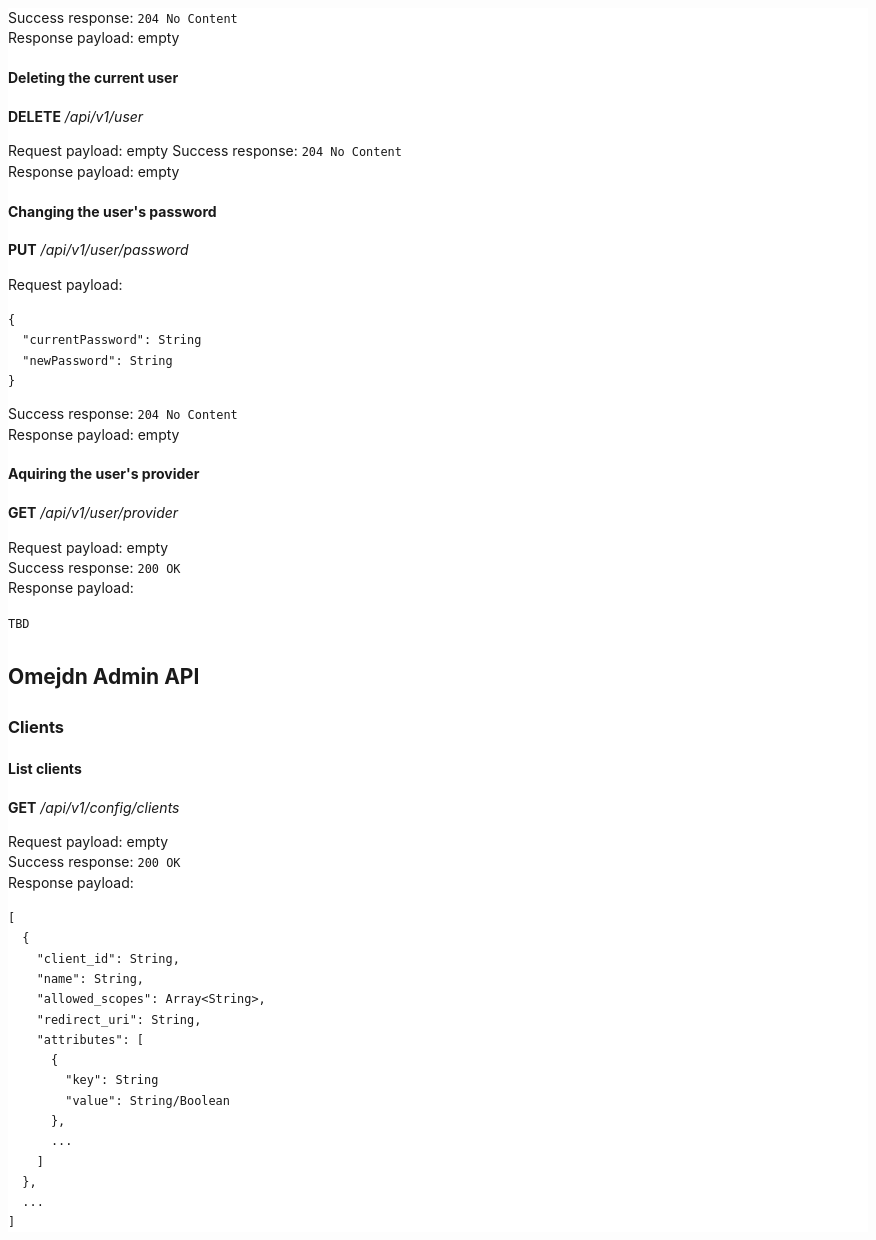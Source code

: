 Success response: ```204 No Content```  
Response payload: empty

#### Deleting the current user

**DELETE** */api/v1/user*

Request payload: empty
Success response: ```204 No Content```  
Response payload: empty

#### Changing the user's password

**PUT** */api/v1/user/password*

Request payload:
```
{
  "currentPassword": String
  "newPassword": String
}
```

Success response: ```204 No Content```  
Response payload: empty

#### Aquiring the user's provider

**GET** */api/v1/user/provider*

Request payload: empty  
Success response: ```200 OK```  
Response payload:
```
TBD
```


## Omejdn Admin API

### Clients

#### List clients

**GET** */api/v1/config/clients*

Request payload: empty  
Success response: ```200 OK```  
Response payload:
```
[
  {
    "client_id": String,
    "name": String,
    "allowed_scopes": Array<String>,
    "redirect_uri": String,
    "attributes": [
      {
        "key": String
        "value": String/Boolean
      },
      ...
    ]
  },
  ...
]
```
